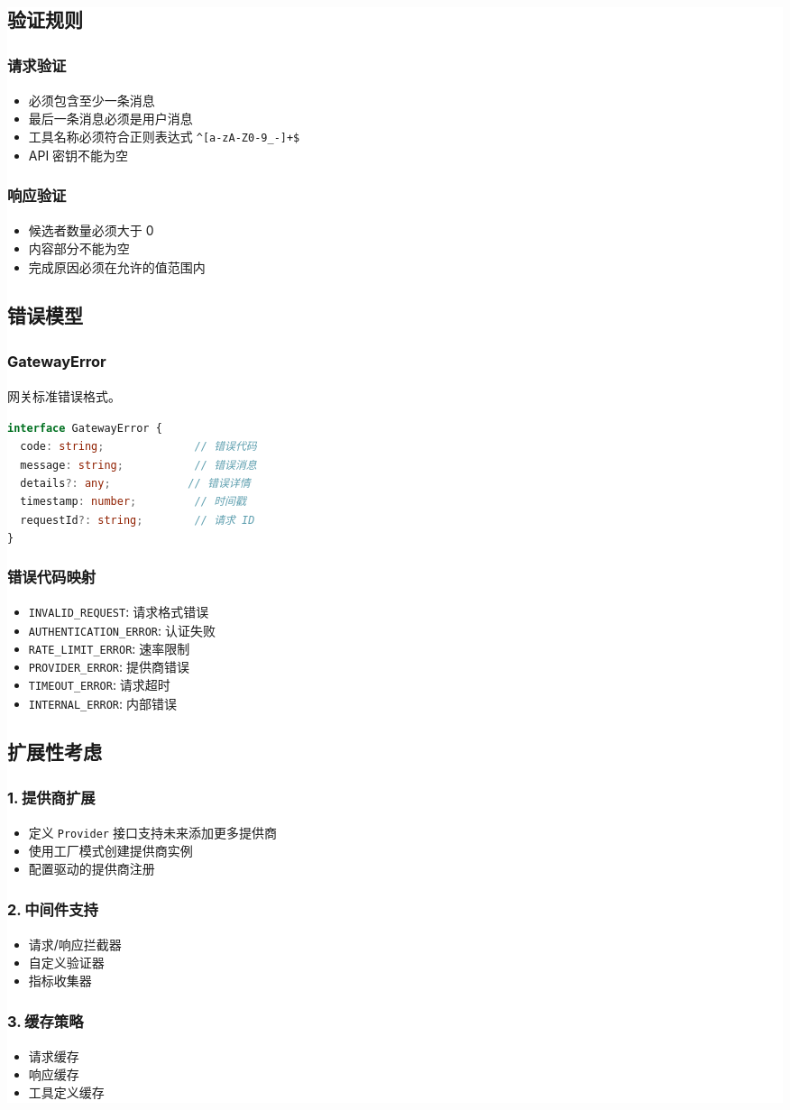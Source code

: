 ## 验证规则

### 请求验证
- 必须包含至少一条消息
- 最后一条消息必须是用户消息
- 工具名称必须符合正则表达式 `^[a-zA-Z0-9_-]+$`
- API 密钥不能为空

### 响应验证
- 候选者数量必须大于 0
- 内容部分不能为空
- 完成原因必须在允许的值范围内

## 错误模型

### GatewayError
网关标准错误格式。

```typescript
interface GatewayError {
  code: string;              // 错误代码
  message: string;           // 错误消息
  details?: any;            // 错误详情
  timestamp: number;         // 时间戳
  requestId?: string;        // 请求 ID
}
```

### 错误代码映射
- `INVALID_REQUEST`: 请求格式错误
- `AUTHENTICATION_ERROR`: 认证失败
- `RATE_LIMIT_ERROR`: 速率限制
- `PROVIDER_ERROR`: 提供商错误
- `TIMEOUT_ERROR`: 请求超时
- `INTERNAL_ERROR`: 内部错误

## 扩展性考虑

### 1. 提供商扩展
- 定义 `Provider` 接口支持未来添加更多提供商
- 使用工厂模式创建提供商实例
- 配置驱动的提供商注册

### 2. 中间件支持
- 请求/响应拦截器
- 自定义验证器
- 指标收集器

### 3. 缓存策略
- 请求缓存
- 响应缓存
- 工具定义缓存